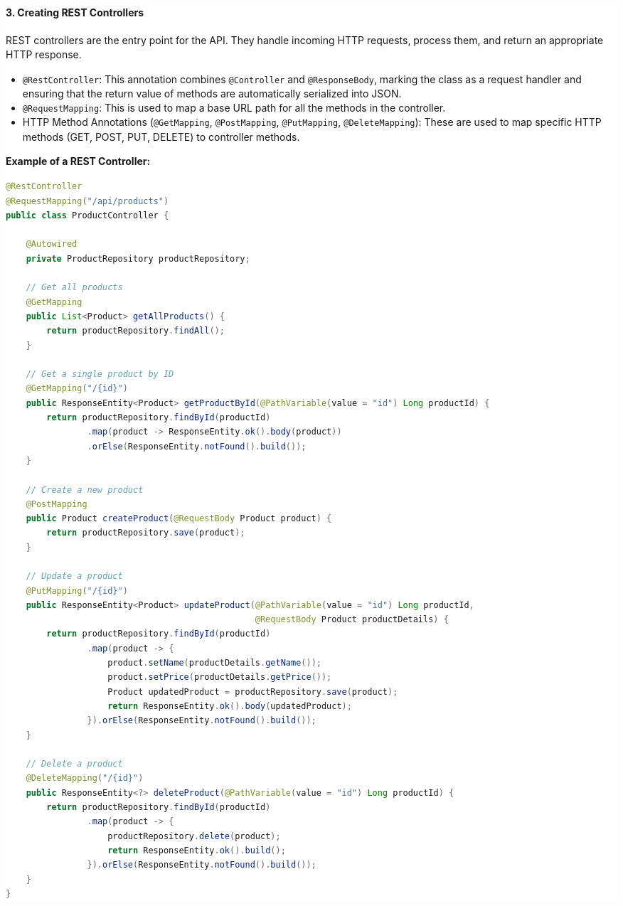 #### 3. Creating REST Controllers

REST controllers are the entry point for the API. They handle incoming HTTP requests, process them, and return an appropriate HTTP response.

*   `@RestController`: This annotation combines `@Controller` and `@ResponseBody`, marking the class as a request handler and ensuring that the return value of methods are automatically serialized into JSON.
*   `@RequestMapping`: This is used to map a base URL path for all the methods in the controller.
*   HTTP Method Annotations (`@GetMapping`, `@PostMapping`, `@PutMapping`, `@DeleteMapping`): These are used to map specific HTTP methods (GET, POST, PUT, DELETE) to controller methods.

**Example of a REST Controller:**
```java
@RestController
@RequestMapping("/api/products")
public class ProductController {

    @Autowired
    private ProductRepository productRepository;

    // Get all products
    @GetMapping
    public List<Product> getAllProducts() {
        return productRepository.findAll();
    }

    // Get a single product by ID
    @GetMapping("/{id}")
    public ResponseEntity<Product> getProductById(@PathVariable(value = "id") Long productId) {
        return productRepository.findById(productId)
                .map(product -> ResponseEntity.ok().body(product))
                .orElse(ResponseEntity.notFound().build());
    }

    // Create a new product
    @PostMapping
    public Product createProduct(@RequestBody Product product) {
        return productRepository.save(product);
    }

    // Update a product
    @PutMapping("/{id}")
    public ResponseEntity<Product> updateProduct(@PathVariable(value = "id") Long productId,
                                                 @RequestBody Product productDetails) {
        return productRepository.findById(productId)
                .map(product -> {
                    product.setName(productDetails.getName());
                    product.setPrice(productDetails.getPrice());
                    Product updatedProduct = productRepository.save(product);
                    return ResponseEntity.ok().body(updatedProduct);
                }).orElse(ResponseEntity.notFound().build());
    }

    // Delete a product
    @DeleteMapping("/{id}")
    public ResponseEntity<?> deleteProduct(@PathVariable(value = "id") Long productId) {
        return productRepository.findById(productId)
                .map(product -> {
                    productRepository.delete(product);
                    return ResponseEntity.ok().build();
                }).orElse(ResponseEntity.notFound().build());
    }
}
```